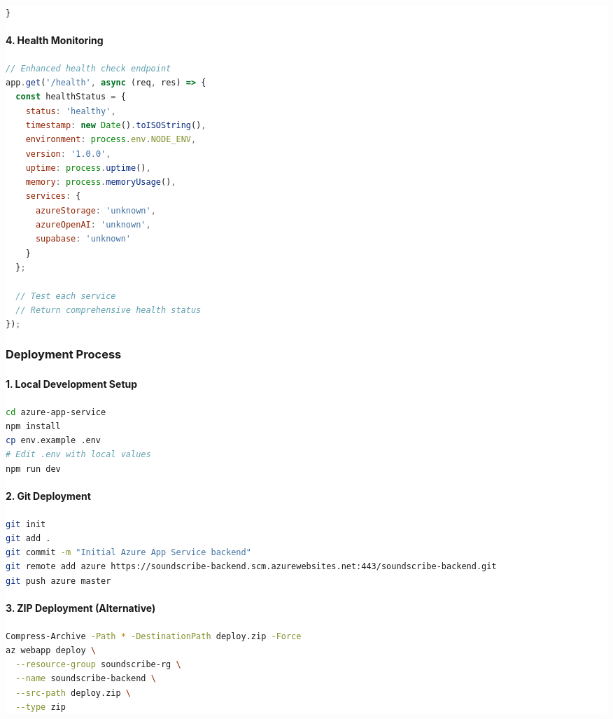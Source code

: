 ```javascript
}
```

#### 4. Health Monitoring
```javascript
// Enhanced health check endpoint
app.get('/health', async (req, res) => {
  const healthStatus = {
    status: 'healthy',
    timestamp: new Date().toISOString(),
    environment: process.env.NODE_ENV,
    version: '1.0.0',
    uptime: process.uptime(),
    memory: process.memoryUsage(),
    services: {
      azureStorage: 'unknown',
      azureOpenAI: 'unknown',
      supabase: 'unknown'
    }
  };

  // Test each service
  // Return comprehensive health status
});
```

### Deployment Process

#### 1. Local Development Setup
```bash
cd azure-app-service
npm install
cp env.example .env
# Edit .env with local values
npm run dev
```

#### 2. Git Deployment
```bash
git init
git add .
git commit -m "Initial Azure App Service backend"
git remote add azure https://soundscribe-backend.scm.azurewebsites.net:443/soundscribe-backend.git
git push azure master
```

#### 3. ZIP Deployment (Alternative)
```bash
Compress-Archive -Path * -DestinationPath deploy.zip -Force
az webapp deploy \
  --resource-group soundscribe-rg \
  --name soundscribe-backend \
  --src-path deploy.zip \
  --type zip
```
